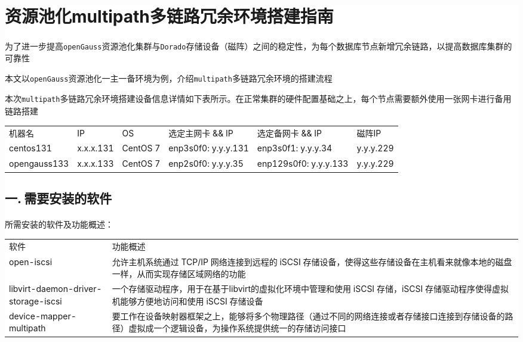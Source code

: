 # 资源池化multipath多链路冗余环境搭建指南

为了进一步提高`openGauss`资源池化集群与`Dorado`存储设备（磁阵）之间的稳定性，为每个数据库节点新增冗余链路，以提高数据库集群的可靠性

本文以`openGauss`资源池化一主一备环境为例，介绍`multipath`多链路冗余环境的搭建流程

本次`multipath`多链路冗余环境搭建设备信息详情如下表所示。在正常集群的硬件配置基础之上，每个节点需要额外使用一张网卡进行备用链路搭建

<table>
  <tr>
    <td>机器名</td>
    <td>IP</td>
    <td>OS</td>
    <td>选定主网卡 && IP</td>
    <td>选定备网卡 && IP</td>
    <td>磁阵IP</td>
  </tr>
  <tr>
    <td>centos131</td>
    <td>x.x.x.131</td>
    <td>CentOS 7</td>
    <td>enp3s0f0: y.y.y.131</td>
    <td>enp3s0f1: y.y.y.34</td>
    <td>y.y.y.229</td>
  </tr>
  <tr>
    <td>opengauss133</td>
    <td>x.x.x.133</td>
    <td>CentOS 7</td>
    <td>enp2s0f0: y.y.y.35</td>
    <td>enp129s0f0: y.y.y.133</td>
    <td>y.y.y.229</td>
  </tr>
</table>

## 一.  需要安装的软件

所需安装的软件及功能概述：

<table>
  <tr>
    <td>软件</td>
    <td>功能概述</td>
  </tr>
  <tr>
    <td>open-iscsi</td>
    <td>允许主机系统通过 TCP/IP 网络连接到远程的 iSCSI 存储设备，使得这些存储设备在主机看来就像本地的磁盘一样，从而实现存储区域网络的功能</td>
  </tr>
  <tr>
    <td>libvirt-daemon-driver-storage-iscsi</td>
    <td>一个存储驱动程序，用于在基于libvirt的虚拟化环境中管理和使用 iSCSI 存储，iSCSI 存储驱动程序使得虚拟机能够方便地访问和使用 iSCSI 存储设备</td>
  </tr>
  <tr>
    <td>device-mapper-multipath</td>
    <td>要工作在设备映射器框架之上，能够将多个物理路径（通过不同的网络连接或者存储接口连接到存储设备的路径）虚拟成一个逻辑设备，为操作系统提供统一的存储访问接口</td>
  </tr>
</table>
